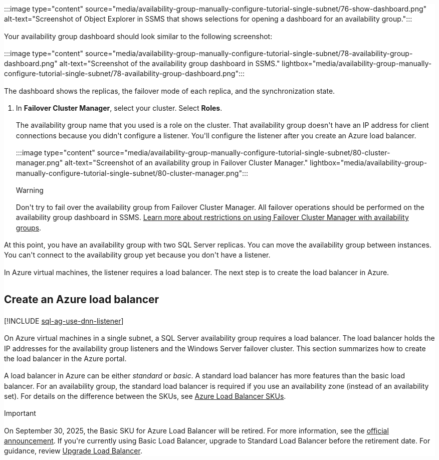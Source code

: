    :::image type="content" source="media/availability-group-manually-configure-tutorial-single-subnet/76-show-dashboard.png" alt-text="Screenshot of Object Explorer in SSMS that shows selections for opening a dashboard for an availability group.":::

   Your availability group dashboard should look similar to the following screenshot:

   :::image type="content" source="media/availability-group-manually-configure-tutorial-single-subnet/78-availability-group-dashboard.png" alt-text="Screenshot of the availability group dashboard in SSMS." lightbox="media/availability-group-manually-configure-tutorial-single-subnet/78-availability-group-dashboard.png":::

   The dashboard shows the replicas, the failover mode of each replica, and the synchronization state.

1. In **Failover Cluster Manager**, select your cluster. Select **Roles**.

   The availability group name that you used is a role on the cluster. That availability group doesn't have an IP address for client connections because you didn't configure a listener. You'll configure the listener after you create an Azure load balancer.

   :::image type="content" source="media/availability-group-manually-configure-tutorial-single-subnet/80-cluster-manager.png" alt-text="Screenshot of an availability group in Failover Cluster Manager." lightbox="media/availability-group-manually-configure-tutorial-single-subnet/80-cluster-manager.png":::

   > [!WARNING]  
   > Don't try to fail over the availability group from Failover Cluster Manager. All failover operations should be performed on the availability group dashboard in SSMS. [Learn more about restrictions on using Failover Cluster Manager with availability groups](/sql/database-engine/availability-groups/windows/failover-clustering-and-always-on-availability-groups-sql-server).
    >

At this point, you have an availability group with two SQL Server replicas. You can move the availability group between instances. You can't connect to the availability group yet because you don't have a listener.

In Azure virtual machines, the listener requires a load balancer. The next step is to create the load balancer in Azure.

## <a name="configure-internal-load-balancer"></a> Create an Azure load balancer

[!INCLUDE [sql-ag-use-dnn-listener](../../includes/sql-ag-use-dnn-listener.md)]

On Azure virtual machines in a single subnet, a SQL Server availability group requires a load balancer. The load balancer holds the IP addresses for the availability group listeners and the Windows Server failover cluster. This section summarizes how to create the load balancer in the Azure portal.

A load balancer in Azure can be either *standard* or *basic*. A standard load balancer has more features than the basic load balancer. For an availability group, the standard load balancer is required if you use an availability zone (instead of an availability set). For details on the difference between the SKUs, see [Azure Load Balancer SKUs](/azure/load-balancer/skus).

> [!IMPORTANT]  
> On September 30, 2025, the Basic SKU for Azure Load Balancer will be retired. For more information, see the [official announcement](https://azure.microsoft.com/updates/azure-basic-load-balancer-will-be-retired-on-30-september-2025-upgrade-to-standard-load-balancer/). If you're currently using Basic Load Balancer, upgrade to Standard Load Balancer before the retirement date. For guidance, review [Upgrade Load Balancer](/azure/load-balancer/load-balancer-basic-upgrade-guidance).
